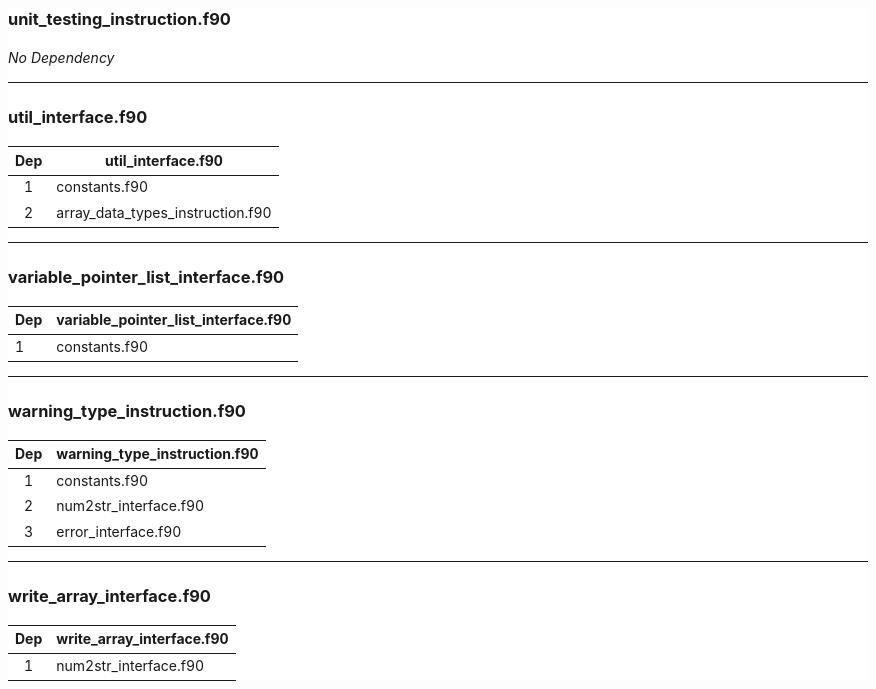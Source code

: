 
### unit_testing_instruction.f90

*No Dependency*



------



### util_interface.f90

| Dep  | util_interface.f90               |
| :--: | -------------------------------- |
|  1   | constants.f90                    |
|  2   | array_data_types_instruction.f90 |



------



### variable_pointer_list_interface.f90

| Dep  | variable_pointer_list_interface.f90 |
| ---- | ----------------------------------- |
| 1    | constants.f90                       |



------



### warning_type_instruction.f90

| Dep  | warning_type_instruction.f90 |
| :--: | ---------------------------- |
|  1   | constants.f90                |
|  2   | num2str_interface.f90        |
|  3   | error_interface.f90          |



------



### write_array_interface.f90

| Dep  | write_array_interface.f90 |
| :--: | ------------------------- |
|  1   | num2str_interface.f90     |
